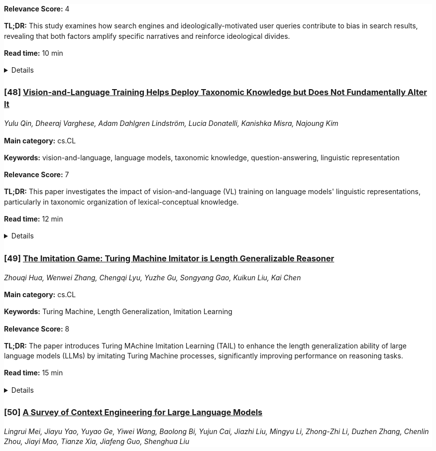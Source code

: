 **Relevance Score:** 4

**TL;DR:** This study examines how search engines and ideologically-motivated user queries contribute to bias in search results, revealing that both factors amplify specific narratives and reinforce ideological divides.

**Read time:** 10 min

<details><summary>Details</summary></details>


### [48] [Vision-and-Language Training Helps Deploy Taxonomic Knowledge but Does Not Fundamentally Alter It](https://arxiv.org/abs/2507.13328)

*Yulu Qin, Dheeraj Varghese, Adam Dahlgren Lindström, Lucia Donatelli, Kanishka Misra, Najoung Kim*

**Main category:** cs.CL

**Keywords:** vision-and-language, language models, taxonomic knowledge, question-answering, linguistic representation

**Relevance Score:** 7

**TL;DR:** This paper investigates the impact of vision-and-language (VL) training on language models' linguistic representations, particularly in taxonomic organization of lexical-conceptual knowledge.

**Read time:** 12 min

<details><summary>Details</summary></details>


### [49] [The Imitation Game: Turing Machine Imitator is Length Generalizable Reasoner](https://arxiv.org/abs/2507.13332)

*Zhouqi Hua, Wenwei Zhang, Chengqi Lyu, Yuzhe Gu, Songyang Gao, Kuikun Liu, Kai Chen*

**Main category:** cs.CL

**Keywords:** Turing Machine, Length Generalization, Imitation Learning

**Relevance Score:** 8

**TL;DR:** The paper introduces Turing MAchine Imitation Learning (TAIL) to enhance the length generalization ability of large language models (LLMs) by imitating Turing Machine processes, significantly improving performance on reasoning tasks.

**Read time:** 15 min

<details><summary>Details</summary></details>


### [50] [A Survey of Context Engineering for Large Language Models](https://arxiv.org/abs/2507.13334)

*Lingrui Mei, Jiayu Yao, Yuyao Ge, Yiwei Wang, Baolong Bi, Yujun Cai, Jiazhi Liu, Mingyu Li, Zhong-Zhi Li, Duzhen Zhang, Chenlin Zhou, Jiayi Mao, Tianze Xia, Jiafeng Guo, Shenghua Liu*
